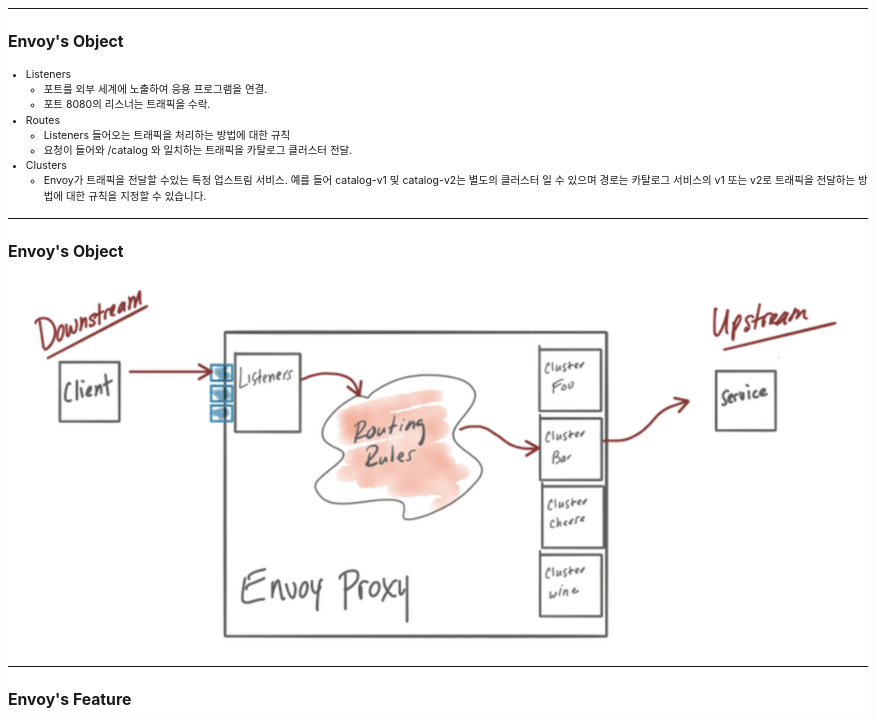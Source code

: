 </div>

----------------------------------------------

<div style="font-size:75%">
  
## Envoy's Object

* Listeners
	* 포트를 외부 세계에 노출하여 응용 프로그램을 연결. 
	* 포트 8080의 리스너는 트래픽을 수락.
* Routes
	* Listeners 들어오는 트래픽을 처리하는 방법에 대한 규칙
	* 요청이 들어와 /catalog 와 일치하는 트래픽을 카탈로그 클러스터 전달.
* Clusters
	* Envoy가 트래픽을 전달할 수있는 특정 업스트림 서비스. 예를 들어
catalog-v1 및 catalog-v2는 별도의 클러스터 일 수 있으며 경로는 카탈로그 서비스의 v1 또는 v2로 트래픽을 전달하는 방법에 대한 규칙을 지정할 수 있습니다.

</div>

----------------------------------------------

<div style="font-size:75%">
  
## Envoy's Object

<img src="resources/envoy-03.png" />
  
</div>

----------------------------------------------

<div style="font-size:75%">

## Envoy's Feature
